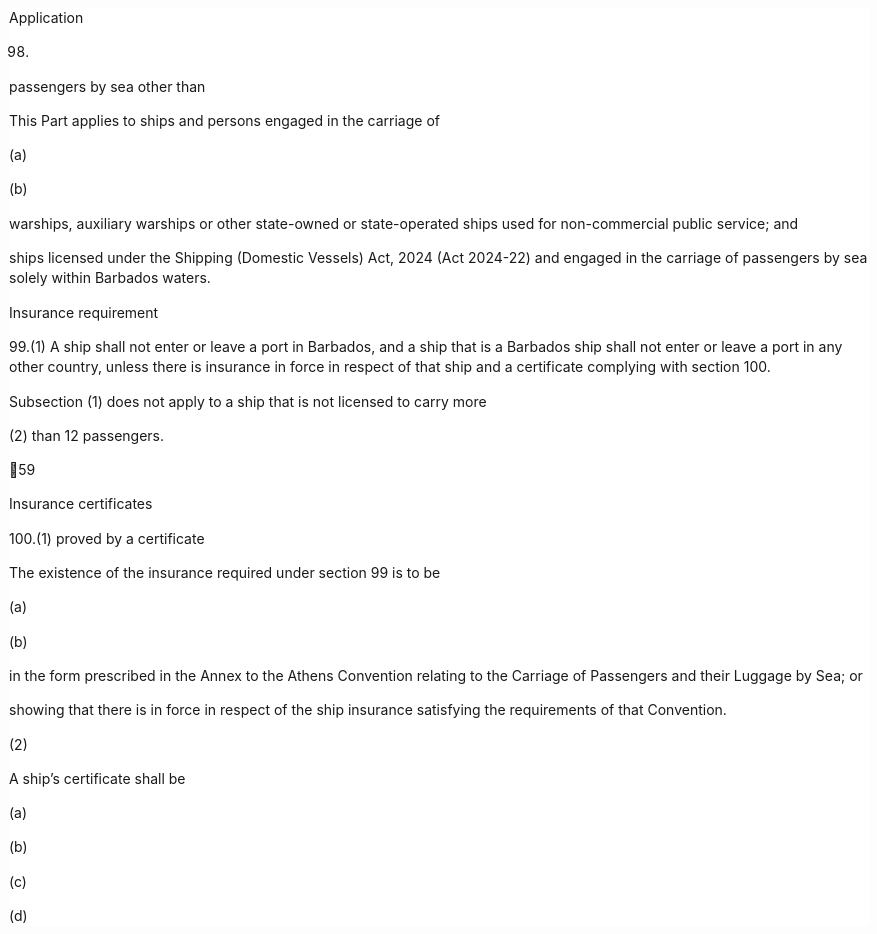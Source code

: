 Application

98.
passengers by sea other than

This  Part  applies  to  ships  and  persons  engaged  in  the  carriage  of

(a)

(b)

warships,  auxiliary  warships  or  other  state-owned  or  state-operated
ships used for non-commercial public service; and

ships  licensed  under  the  Shipping  (Domestic  Vessels)  Act,  2024
(Act 2024-22) and engaged in the carriage of passengers by sea solely
within Barbados waters.

Insurance requirement

99.(1)
A ship shall not enter or leave a port in Barbados, and a ship that is a
Barbados ship shall not enter or leave a port in any other country, unless there is
insurance in force in respect of that ship and a certificate complying with section
100.

Subsection (1) does not apply to a ship that is not licensed to carry more

(2)
than 12 passengers.

59

Insurance certificates

100.(1)
proved by a certificate

The  existence  of  the  insurance  required  under  section  99  is  to  be

(a)

(b)

in the form prescribed in the Annex to the Athens Convention relating
to the Carriage of Passengers and their Luggage by Sea; or

showing that there is in force in respect of the ship insurance satisfying
the requirements of that Convention.

(2)

A ship’s certificate shall be

(a)

(b)

(c)

(d)
